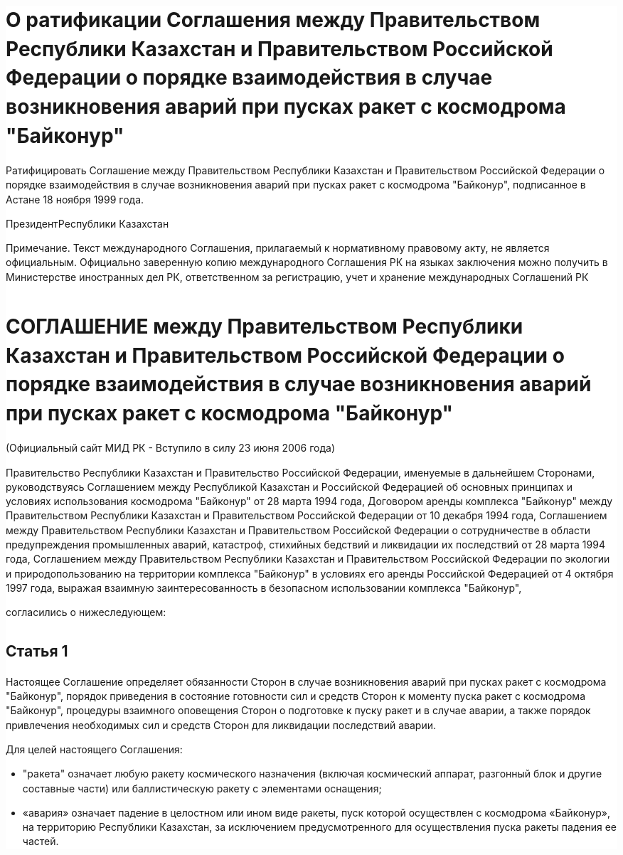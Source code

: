 # О ратификации Соглашения между Правительством Республики Казахстан и Правительством Российской Федерации о порядке взаимодействия в случае возникновения аварий при пусках ракет с космодрома "Байконур"

Ратифицировать Соглашение между Правительством Республики Казахстан и Правительством Российской Федерации о порядке взаимодействия в случае возникновения аварий при пусках ракет с космодрома "Байконур", подписанное в Астане 18 ноября 1999 года.

ПрезидентРеспублики Казахстан

Примечание. Текст международного Соглашения, прилагаемый к нормативному правовому акту, не является официальным. Официально заверенную копию международного Соглашения РК на языках заключения можно получить в Министерстве иностранных дел РК, ответственном за регистрацию, учет и хранение международных Соглашений РК

# СОГЛАШЕНИЕ между Правительством Республики Казахстан и Правительством Российской Федерации о порядке взаимодействия в случае возникновения аварий при пусках ракет с космодрома "Байконур"

(Официальный сайт МИД РК - Вступило в силу 23 июня 2006 года)

Правительство Республики Казахстан и Правительство Российской Федерации, именуемые в дальнейшем Сторонами, руководствуясь Соглашением между Республикой Казахстан и Российской Федерацией об основных принципах и условиях использования космодрома "Байконур" от 28 марта 1994 года, Договором аренды комплекса "Байконур" между Правительством Республики Казахстан и Правительством Российской Федерации от 10 декабря 1994 года, Соглашением между Правительством Республики Казахстан и Правительством Российской Федерации о сотрудничестве в области предупреждения промышленных аварий, катастроф, стихийных бедствий и ликвидации их последствий от 28 марта 1994 года, Соглашением между Правительством Республики Казахстан и Правительством Российской Федерации по экологии и природопользованию на территории комплекса "Байконур" в условиях его аренды Российской Федерацией от 4 октября 1997 года, выражая взаимную заинтересованность в безопасном использовании комплекса "Байконур",

согласились о нижеследующем:

## Статья 1

Настоящее Соглашение определяет обязанности Сторон в случае возникновения аварий при пусках ракет с космодрома "Байконур", порядок приведения в состояние готовности сил и средств Сторон к моменту пуска ракет с космодрома "Байконур", процедуры взаимного оповещения Сторон о подготовке к пуску ракет и в случае аварии, а также порядок привлечения необходимых сил и средств Сторон для ликвидации последствий аварии.

Для целей настоящего Соглашения:

- "ракета" означает любую ракету космического назначения (включая космический аппарат, разгонный блок и другие составные части) или баллистическую ракету с элементами оснащения;

- «авария» означает падение в целостном или ином виде ракеты, пуск которой осуществлен с космодрома «Байконур», на территорию Республики Казахстан, за исключением предусмотренного для осуществления пуска ракеты падения ее частей.
